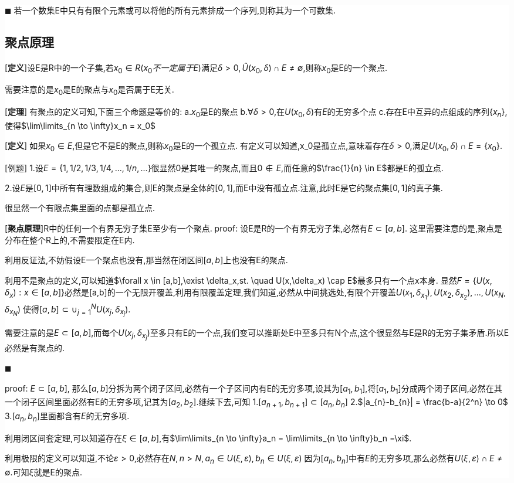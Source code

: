 
$\blacksquare$
若一个数集E中只有有限个元素或可以将他的所有元素排成一个序列,则称其为一个可数集.

## 聚点原理

[**定义**]设E是R中的一个子集,若$x_0 \in R(x_0不一定属于E)$满足$\delta >0,\hat{U}(x_0,\delta) \cap E \ne \emptyset$,则称$x_0$是E的一个聚点.

需要注意的是$x_0$是E的聚点与$x_0$是否属于E无关.

[**定理**]
有聚点的定义可知,下面三个命题是等价的:
a.$x_0$是E的聚点
b.$\forall \delta >0$,在$U(x_0,\delta)$有$E$的无穷多个点
c.存在E中互异的点组成的序列$\{x_n\}$,使得$\lim\limits_{n \to \infty}x_n = x_0$

[**定义**]
如果$x_0 \in E$,但是它不是E的聚点,则称$x_0$是E的一个孤立点.
有定义可以知道,x_0是孤立点,意味着存在$\delta >0$,满足$U(x_0,\delta) \cap E=\{x_0\}$.

[例题]
1.设$E=\{1,1/2,1/3,1/4,...,1/n,...\}$很显然0是其唯一的聚点,而且$0 \notin E$,而任意的$\frac{1}{n} \in E$都是E的孤立点.

2.设$E$是$[0,1]$中所有有理数组成的集合,则E的聚点是全体的$[0,1]$,而E中没有孤立点.注意,此时E是它的聚点集$[0,1]$的真子集.

很显然一个有限点集里面的点都是孤立点.

[**聚点原理**]R中的任何一个有界无穷子集E至少有一个聚点.
proof:
设E是R的一个有界无穷子集,必然有$E\subset [a,b]$.
这里需要注意的是,聚点是分布在整个R上的,不需要限定在E内.

利用反证法,不妨假设E一个聚点也没有,那当然在闭区间$[a,b]$上也没有E的聚点.

利用不是聚点的定义,可以知道$\forall x \in [a,b],\exist \delta_x,st. \quad U(x,\delta_x) \cap E$最多只有一个点x本身.
显然$F=\{U(x,\delta_x):x \in [a,b]\}$必然是[a,b]的一个无限开覆盖,利用有限覆盖定理,我们知道,必然从中间挑选处,有限个开覆盖$U(x_1,\delta_{x_1}),U(x_2,\delta_{x_2}),...,U(x_N,\delta_{x_N})$
使得$[a,b] \subset \cup_{j=1}^{N}U(x_j,\delta_{x_j})$.

需要注意的是$E \subset [a,b]$,而每个$U(x_j,\delta_{x_j})$至多只有E的一个点,我们变可以推断处E中至多只有N个点,这个很显然与E是R的无穷子集矛盾.所以E必然是有聚点的.

$\blacksquare$


proof:
$E \subset [a,b]$, 那么$[a,b]$分拆为两个闭子区间,必然有一个子区间内有E的无穷多项,设其为$[a_1,b_1]$,将$[a_1,b_1]$分成两个闭子区间,必然在其一个闭子区间里面必然有E的无穷多项,记其为$[a_2,b_2]$.继续下去,可知
1.$[a_{n+1},b_{n+1}] \subset [a_n,b_n]$
2.$|a_{n}-b_{n}| = \frac{b-a}{2^n} \to 0$ 
3.$[a_n,b_n]$里面都含有$E$的无穷多项.

利用闭区间套定理,可以知道存在$\xi \in [a,b]$,有$\lim\limits_{n \to \infty}a_n = \lim\limits_{n \to \infty}b_n =\xi$.


利用极限的定义可以知道,不论$\varepsilon >0$,必然存在$N,n > N,a_n \in U(\xi,\varepsilon),b_n \in U(\xi,\varepsilon)$
因为$[a_n,b_n]$中有$E$的无穷多项,那么必然有$U(\xi ,\varepsilon)\cap E \ne \emptyset$.可知$\xi$就是E的聚点.
